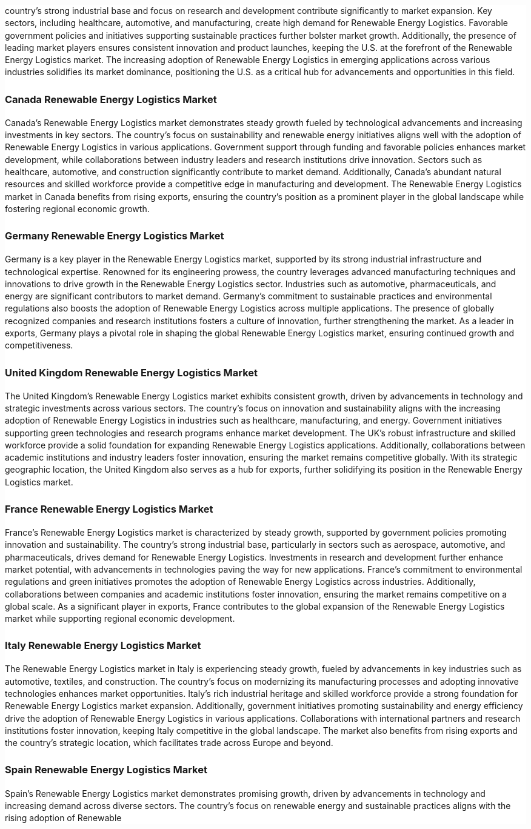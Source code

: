 country&rsquo;s strong industrial base and focus on research and development contribute significantly to market expansion. Key sectors, including healthcare, automotive, and manufacturing, create high demand for Renewable Energy Logistics. Favorable government policies and initiatives supporting sustainable practices further bolster market growth. Additionally, the presence of leading market players ensures consistent innovation and product launches, keeping the U.S. at the forefront of the Renewable Energy Logistics market. The increasing adoption of Renewable Energy Logistics in emerging applications across various industries solidifies its market dominance, positioning the U.S. as a critical hub for advancements and opportunities in this field.</p><h3>Canada Renewable Energy Logistics Market</h3><p>Canada&rsquo;s Renewable Energy Logistics market demonstrates steady growth fueled by technological advancements and increasing investments in key sectors. The country&rsquo;s focus on sustainability and renewable energy initiatives aligns well with the adoption of Renewable Energy Logistics in various applications. Government support through funding and favorable policies enhances market development, while collaborations between industry leaders and research institutions drive innovation. Sectors such as healthcare, automotive, and construction significantly contribute to market demand. Additionally, Canada&rsquo;s abundant natural resources and skilled workforce provide a competitive edge in manufacturing and development. The Renewable Energy Logistics market in Canada benefits from rising exports, ensuring the country&rsquo;s position as a prominent player in the global landscape while fostering regional economic growth.</p><h3>Germany Renewable Energy Logistics Market</h3><p>Germany is a key player in the Renewable Energy Logistics market, supported by its strong industrial infrastructure and technological expertise. Renowned for its engineering prowess, the country leverages advanced manufacturing techniques and innovations to drive growth in the Renewable Energy Logistics sector. Industries such as automotive, pharmaceuticals, and energy are significant contributors to market demand. Germany&rsquo;s commitment to sustainable practices and environmental regulations also boosts the adoption of Renewable Energy Logistics across multiple applications. The presence of globally recognized companies and research institutions fosters a culture of innovation, further strengthening the market. As a leader in exports, Germany plays a pivotal role in shaping the global Renewable Energy Logistics market, ensuring continued growth and competitiveness.</p><h3>United Kingdom Renewable Energy Logistics Market</h3><p>The United Kingdom&rsquo;s Renewable Energy Logistics market exhibits consistent growth, driven by advancements in technology and strategic investments across various sectors. The country&rsquo;s focus on innovation and sustainability aligns with the increasing adoption of Renewable Energy Logistics in industries such as healthcare, manufacturing, and energy. Government initiatives supporting green technologies and research programs enhance market development. The UK&rsquo;s robust infrastructure and skilled workforce provide a solid foundation for expanding Renewable Energy Logistics applications. Additionally, collaborations between academic institutions and industry leaders foster innovation, ensuring the market remains competitive globally. With its strategic geographic location, the United Kingdom also serves as a hub for exports, further solidifying its position in the Renewable Energy Logistics market.</p><h3>France Renewable Energy Logistics Market</h3><p>France&rsquo;s Renewable Energy Logistics market is characterized by steady growth, supported by government policies promoting innovation and sustainability. The country&rsquo;s strong industrial base, particularly in sectors such as aerospace, automotive, and pharmaceuticals, drives demand for Renewable Energy Logistics. Investments in research and development further enhance market potential, with advancements in technologies paving the way for new applications. France&rsquo;s commitment to environmental regulations and green initiatives promotes the adoption of Renewable Energy Logistics across industries. Additionally, collaborations between companies and academic institutions foster innovation, ensuring the market remains competitive on a global scale. As a significant player in exports, France contributes to the global expansion of the Renewable Energy Logistics market while supporting regional economic development.</p><h3>Italy Renewable Energy Logistics Market</h3><p>The Renewable Energy Logistics market in Italy is experiencing steady growth, fueled by advancements in key industries such as automotive, textiles, and construction. The country&rsquo;s focus on modernizing its manufacturing processes and adopting innovative technologies enhances market opportunities. Italy&rsquo;s rich industrial heritage and skilled workforce provide a strong foundation for Renewable Energy Logistics market expansion. Additionally, government initiatives promoting sustainability and energy efficiency drive the adoption of Renewable Energy Logistics in various applications. Collaborations with international partners and research institutions foster innovation, keeping Italy competitive in the global landscape. The market also benefits from rising exports and the country&rsquo;s strategic location, which facilitates trade across Europe and beyond.</p><h3>Spain Renewable Energy Logistics Market</h3><p>Spain&rsquo;s Renewable Energy Logistics market demonstrates promising growth, driven by advancements in technology and increasing demand across diverse sectors. The country&rsquo;s focus on renewable energy and sustainable practices aligns with the rising adoption of Renewable